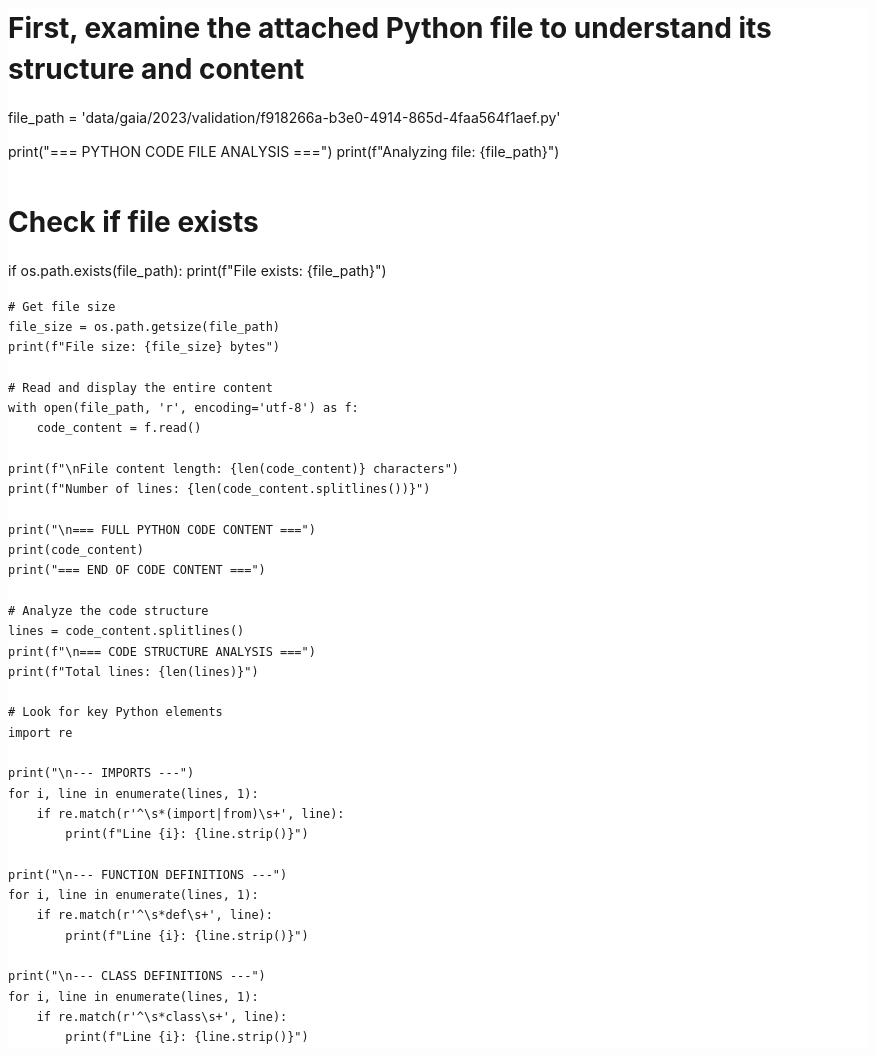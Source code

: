 # First, examine the attached Python file to understand its structure and content
file_path = 'data/gaia/2023/validation/f918266a-b3e0-4914-865d-4faa564f1aef.py'

print("=== PYTHON CODE FILE ANALYSIS ===")
print(f"Analyzing file: {file_path}")

# Check if file exists
if os.path.exists(file_path):
    print(f"File exists: {file_path}")
    
    # Get file size
    file_size = os.path.getsize(file_path)
    print(f"File size: {file_size} bytes")
    
    # Read and display the entire content
    with open(file_path, 'r', encoding='utf-8') as f:
        code_content = f.read()
    
    print(f"\nFile content length: {len(code_content)} characters")
    print(f"Number of lines: {len(code_content.splitlines())}")
    
    print("\n=== FULL PYTHON CODE CONTENT ===")
    print(code_content)
    print("=== END OF CODE CONTENT ===")
    
    # Analyze the code structure
    lines = code_content.splitlines()
    print(f"\n=== CODE STRUCTURE ANALYSIS ===")
    print(f"Total lines: {len(lines)}")
    
    # Look for key Python elements
    import re
    
    print("\n--- IMPORTS ---")
    for i, line in enumerate(lines, 1):
        if re.match(r'^\s*(import|from)\s+', line):
            print(f"Line {i}: {line.strip()}")
    
    print("\n--- FUNCTION DEFINITIONS ---")
    for i, line in enumerate(lines, 1):
        if re.match(r'^\s*def\s+', line):
            print(f"Line {i}: {line.strip()}")
    
    print("\n--- CLASS DEFINITIONS ---")
    for i, line in enumerate(lines, 1):
        if re.match(r'^\s*class\s+', line):
            print(f"Line {i}: {line.strip()}")
    